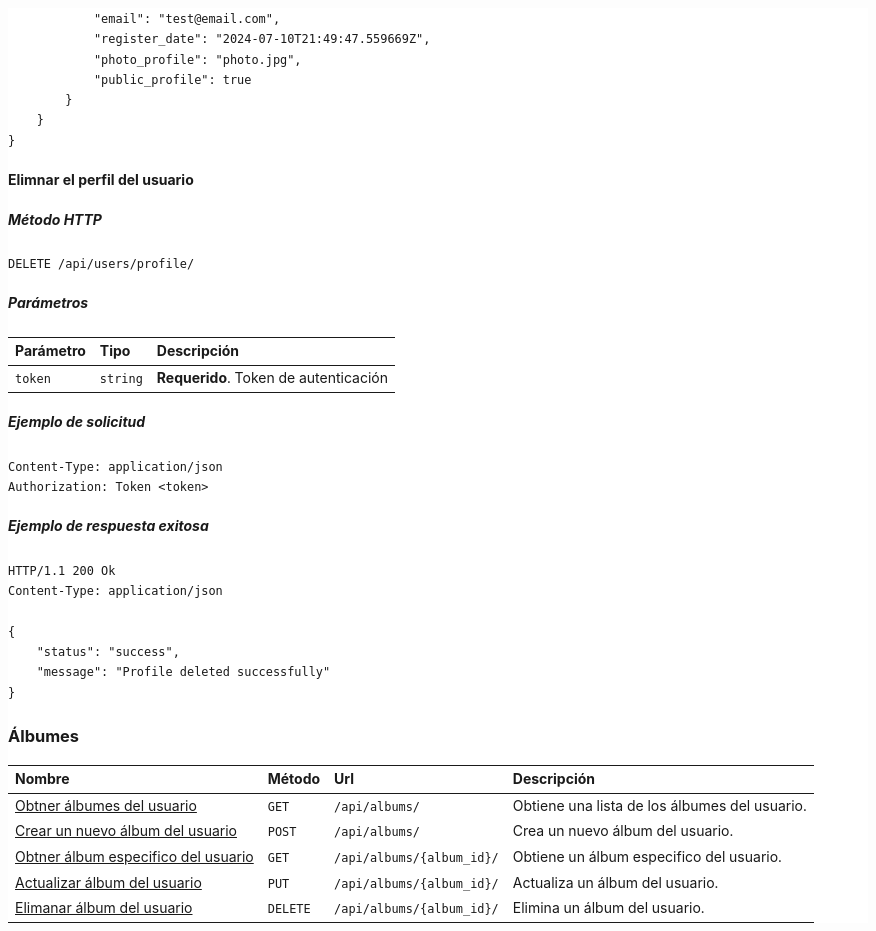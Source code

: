```http
			"email": "test@email.com",
			"register_date": "2024-07-10T21:49:47.559669Z",
			"photo_profile": "photo.jpg",
			"public_profile": true
		}
	}
}
```

#### Elimnar el perfil del usuario

##### Método HTTP

```http
DELETE /api/users/profile/
```

##### Parámetros

| Parámetro | Tipo     | Descripción                |
| :-------- | :------- | :------------------------- |
| `token` | `string` | **Requerido**.  Token de autenticación |

##### Ejemplo de solicitud

```http
Content-Type: application/json
Authorization: Token <token>
```

##### Ejemplo de respuesta exitosa

```http
HTTP/1.1 200 Ok
Content-Type: application/json

{
	"status": "success",
	"message": "Profile deleted successfully"
}
```

### Álbumes

| Nombre | Método | Url | Descripción |
|:------ | :----- | :-- | :---------- |
| [Obtner álbumes del usuario](#obtener-álbumes-del-usuario) | `GET` | `/api/albums/` | Obtiene una lista de los álbumes del usuario. |
| [Crear un nuevo álbum del usuario](#crear-álbum-del-usuario) | `POST` | `/api/albums/` | Crea un nuevo álbum del usuario. |
| [Obtner álbum especifico del usuario](#obtener-álbum-especifco-del-usuario) | `GET` | `/api/albums/{album_id}/` | Obtiene un álbum especifico del usuario. |
| [Actualizar álbum del usuario](#actualizar-álbum-del-usuario) | `PUT` | `/api/albums/{album_id}/` | Actualiza un álbum del usuario. |
| [Elimanar álbum del usuario](#eliminar-álbum-del-usuario) | `DELETE` | `/api/albums/{album_id}/` | Elimina un álbum del usuario. |
